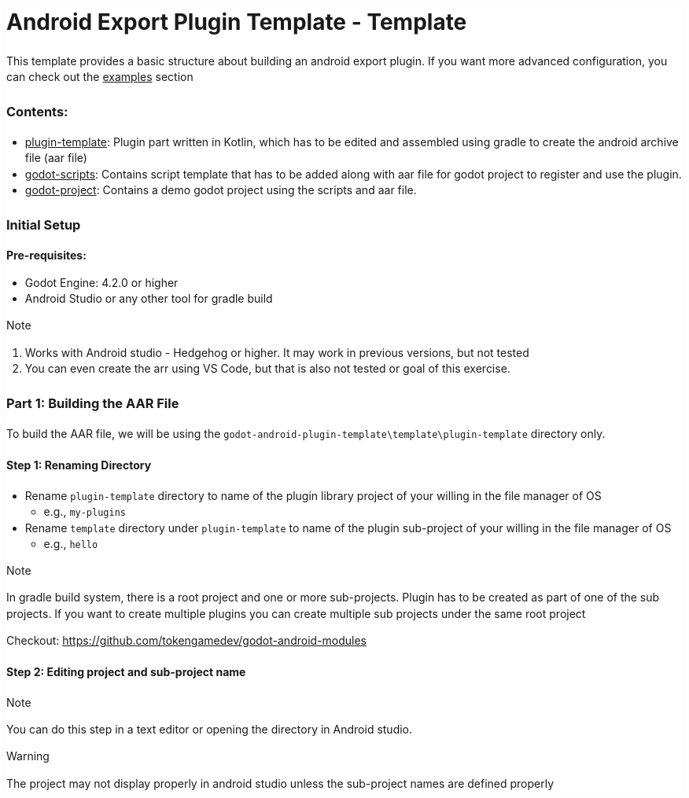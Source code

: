 # Android Export Plugin Template - Template

This template provides a basic structure about building an android export plugin. If you want more advanced configuration, you can check out the [examples](../examples/README.md) section

### Contents:
  - [plugin-template](./plugin-template/): Plugin part written in Kotlin, which has to be edited and assembled using gradle to create the android archive file (aar file)
  - [godot-scripts](./godot-scripts/): Contains script template that has to be added along with aar file for godot project to register and use the plugin.
  - [godot-project](./godot-project/): Contains a demo godot project using the scripts and aar file.

### Initial Setup

**Pre-requisites:**
- Godot Engine: 4.2.0 or higher
- Android Studio or any other tool for gradle build
> [!NOTE] 
> 1. Works with Android studio - Hedgehog or higher. It may work in previous versions, but not tested
> 2. You can even create the arr using VS Code, but that is also not tested or goal of this exercise.


### Part 1: Building the AAR File

To build the AAR file, we will be using the `godot-android-plugin-template\template\plugin-template` directory only. 

#### Step 1: Renaming Directory

- Rename `plugin-template` directory to name of the plugin library project of your willing in the file manager of OS
  - e.g., `my-plugins`
- Rename `template` directory under `plugin-template` to name of the plugin sub-project of your willing in the file manager of OS
  - e.g., `hello`

> [!NOTE] 
> In gradle build system, there is a root project and one or more sub-projects. Plugin has to be created as part of one of the sub projects.
> If you want to create multiple plugins you can create multiple sub projects under the same root project
>
> Checkout: https://github.com/tokengamedev/godot-android-modules


#### Step 2: Editing project and sub-project name

> [!NOTE]
> You can do this step in a text editor or opening the directory in Android studio.

> [!WARNING]
> The project may not display properly in android studio unless the sub-project names are defined properly
